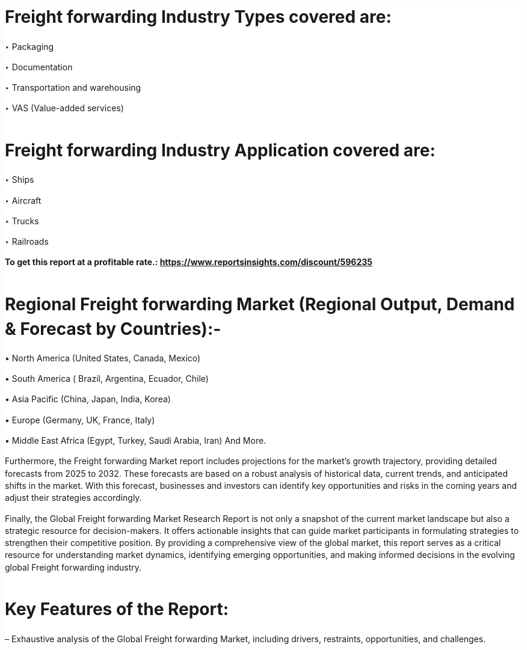 # <strong>Freight forwarding Industry Types covered are:</strong>

‣ Packaging

‣ Documentation

‣ Transportation and warehousing

‣ VAS (Value-added services)

# <strong>Freight forwarding Industry Application covered are:</strong>

‣ Ships

‣  Aircraft

‣  Trucks

‣  Railroads

<strong>To get this report at a profitable rate.: <a href=https://www.reportsinsights.com/discount/596235>https://www.reportsinsights.com/discount/596235</a></strong>

# <strong>Regional Freight forwarding Market (Regional Output, Demand &amp; Forecast by Countries):-</strong>

• North America (United States, Canada, Mexico)

• South America ( Brazil, Argentina, Ecuador, Chile)

• Asia Pacific (China, Japan, India, Korea)

• Europe (Germany, UK, France, Italy)

• Middle East Africa (Egypt, Turkey, Saudi Arabia, Iran) And More.

Furthermore, the Freight forwarding Market report includes projections for the market’s growth trajectory, providing detailed forecasts from 2025 to 2032. These forecasts are based on a robust analysis of historical data, current trends, and anticipated shifts in the market. With this forecast, businesses and investors can identify key opportunities and risks in the coming years and adjust their strategies accordingly.

Finally, the Global Freight forwarding Market Research Report is not only a snapshot of the current market landscape but also a strategic resource for decision-makers. It offers actionable insights that can guide market participants in formulating strategies to strengthen their competitive position. By providing a comprehensive view of the global market, this report serves as a critical resource for understanding market dynamics, identifying emerging opportunities, and making informed decisions in the evolving global Freight forwarding industry.

# <strong>Key Features of the Report:</strong>

– Exhaustive analysis of the Global Freight forwarding Market, including drivers, restraints, opportunities, and challenges.
